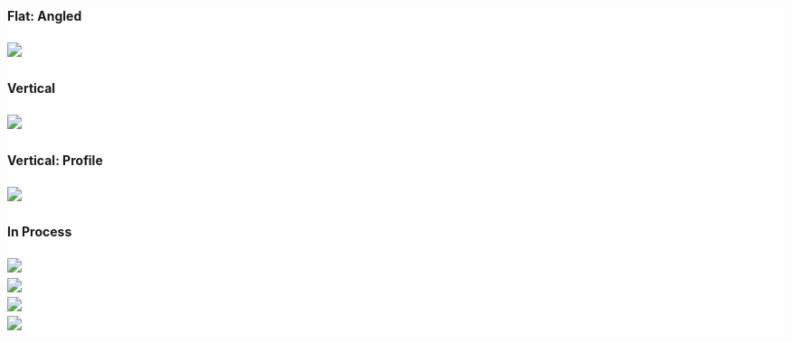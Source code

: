 #### Flat: Angled

<img src="{{ site.baseurl }}{{ page.image_path }}/japanese_4_in_1_flat_angled.jpg" width=750>


#### Vertical

<img src="{{ site.baseurl }}{{ page.image_path }}/japanese_4_in_1_vertical.jpg" height=750>


#### Vertical: Profile

<img src="{{ site.baseurl }}{{ page.image_path }}/japanese_4_in_1_vertical_profile.jpg" height=750>


#### In Process

<img src="{{ site.baseurl }}{{ page.image_path }}/japanese_4_in_1_step_01.jpg" height=150>

<br>

<img src="{{ site.baseurl }}{{ page.image_path }}/japanese_4_in_1_step_02.jpg" height=150>

<br>

<img src="{{ site.baseurl }}{{ page.image_path }}/japanese_4_in_1_step_03.jpg" height=150>

<br>

<img src="{{ site.baseurl }}{{ page.image_path }}/japanese_4_in_1_step_04.jpg" height=150>
